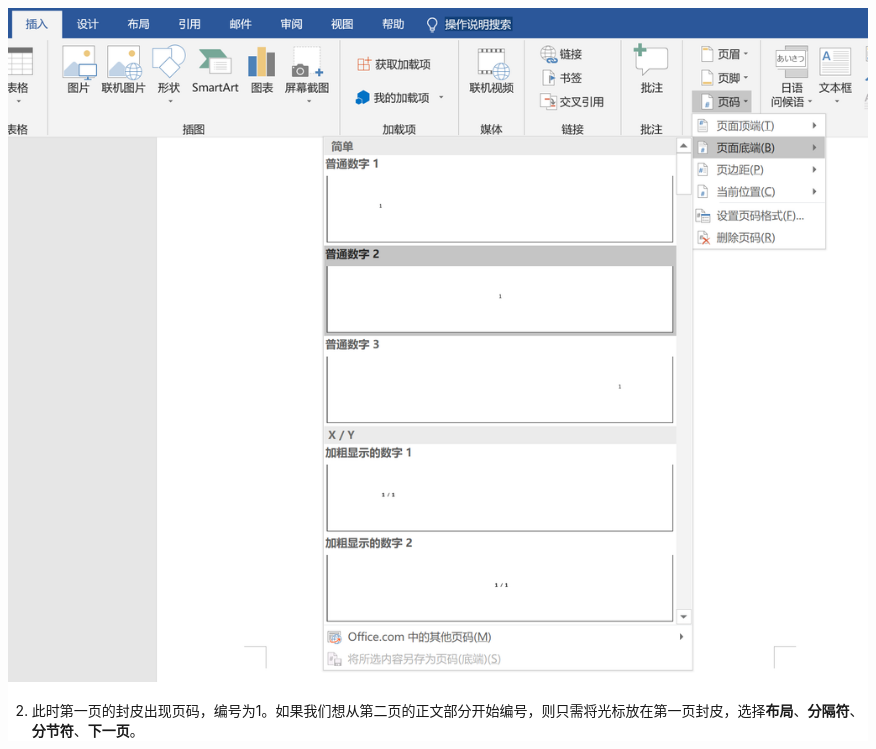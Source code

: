    ![1562034407818](/Word/assets/1562034407818.png)

2. 此时第一页的封皮出现页码，编号为1。如果我们想从第二页的正文部分开始编号，则只需将光标放在第一页封皮，选择**布局**、**分隔符**、**分节符**、**下一页**。
